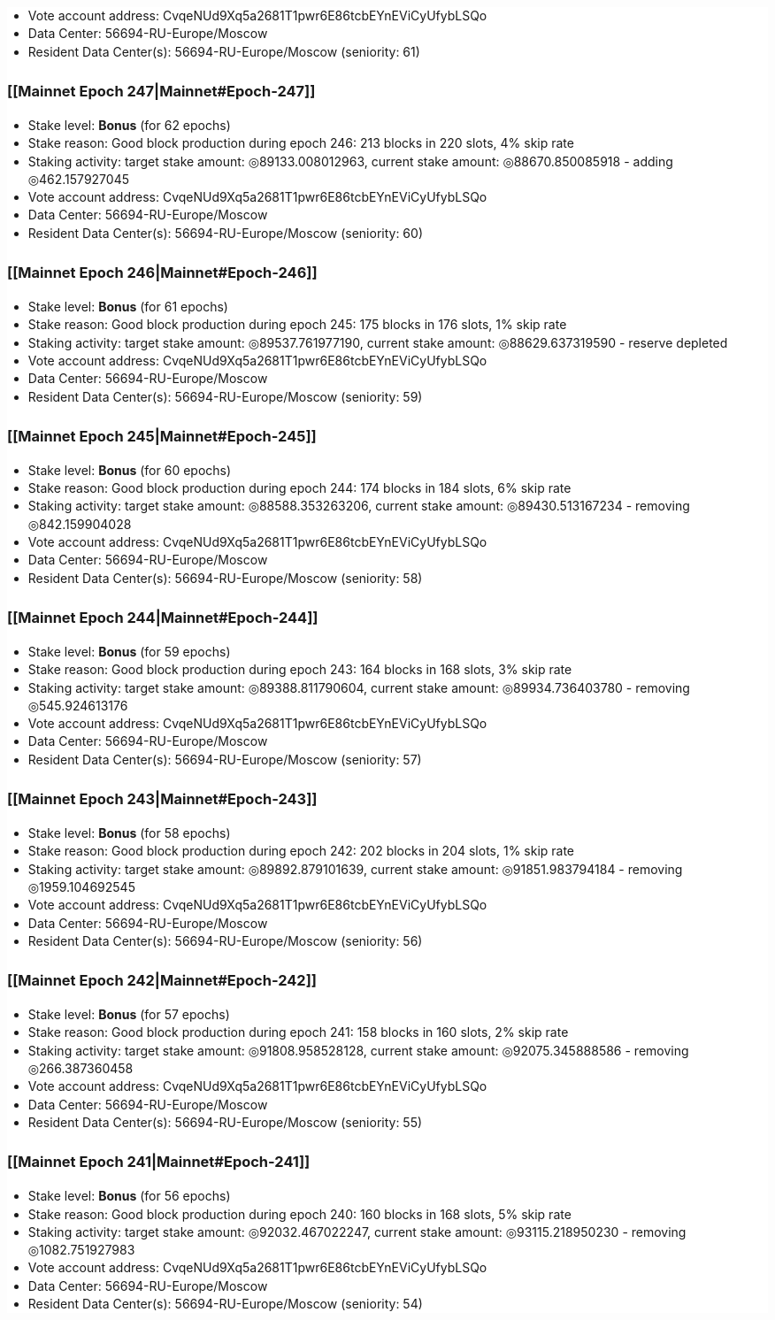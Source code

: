 * Vote account address: CvqeNUd9Xq5a2681T1pwr6E86tcbEYnEViCyUfybLSQo
* Data Center: 56694-RU-Europe/Moscow
* Resident Data Center(s): 56694-RU-Europe/Moscow (seniority: 61)
### [[Mainnet Epoch 247|Mainnet#Epoch-247]]
* Stake level: **Bonus** (for 62 epochs)
* Stake reason: Good block production during epoch 246: 213 blocks in 220 slots, 4% skip rate
* Staking activity: target stake amount: ◎89133.008012963, current stake amount: ◎88670.850085918 - adding ◎462.157927045
* Vote account address: CvqeNUd9Xq5a2681T1pwr6E86tcbEYnEViCyUfybLSQo
* Data Center: 56694-RU-Europe/Moscow
* Resident Data Center(s): 56694-RU-Europe/Moscow (seniority: 60)
### [[Mainnet Epoch 246|Mainnet#Epoch-246]]
* Stake level: **Bonus** (for 61 epochs)
* Stake reason: Good block production during epoch 245: 175 blocks in 176 slots, 1% skip rate
* Staking activity: target stake amount: ◎89537.761977190, current stake amount: ◎88629.637319590 - reserve depleted
* Vote account address: CvqeNUd9Xq5a2681T1pwr6E86tcbEYnEViCyUfybLSQo
* Data Center: 56694-RU-Europe/Moscow
* Resident Data Center(s): 56694-RU-Europe/Moscow (seniority: 59)
### [[Mainnet Epoch 245|Mainnet#Epoch-245]]
* Stake level: **Bonus** (for 60 epochs)
* Stake reason: Good block production during epoch 244: 174 blocks in 184 slots, 6% skip rate
* Staking activity: target stake amount: ◎88588.353263206, current stake amount: ◎89430.513167234 - removing ◎842.159904028
* Vote account address: CvqeNUd9Xq5a2681T1pwr6E86tcbEYnEViCyUfybLSQo
* Data Center: 56694-RU-Europe/Moscow
* Resident Data Center(s): 56694-RU-Europe/Moscow (seniority: 58)
### [[Mainnet Epoch 244|Mainnet#Epoch-244]]
* Stake level: **Bonus** (for 59 epochs)
* Stake reason: Good block production during epoch 243: 164 blocks in 168 slots, 3% skip rate
* Staking activity: target stake amount: ◎89388.811790604, current stake amount: ◎89934.736403780 - removing ◎545.924613176
* Vote account address: CvqeNUd9Xq5a2681T1pwr6E86tcbEYnEViCyUfybLSQo
* Data Center: 56694-RU-Europe/Moscow
* Resident Data Center(s): 56694-RU-Europe/Moscow (seniority: 57)
### [[Mainnet Epoch 243|Mainnet#Epoch-243]]
* Stake level: **Bonus** (for 58 epochs)
* Stake reason: Good block production during epoch 242: 202 blocks in 204 slots, 1% skip rate
* Staking activity: target stake amount: ◎89892.879101639, current stake amount: ◎91851.983794184 - removing ◎1959.104692545
* Vote account address: CvqeNUd9Xq5a2681T1pwr6E86tcbEYnEViCyUfybLSQo
* Data Center: 56694-RU-Europe/Moscow
* Resident Data Center(s): 56694-RU-Europe/Moscow (seniority: 56)
### [[Mainnet Epoch 242|Mainnet#Epoch-242]]
* Stake level: **Bonus** (for 57 epochs)
* Stake reason: Good block production during epoch 241: 158 blocks in 160 slots, 2% skip rate
* Staking activity: target stake amount: ◎91808.958528128, current stake amount: ◎92075.345888586 - removing ◎266.387360458
* Vote account address: CvqeNUd9Xq5a2681T1pwr6E86tcbEYnEViCyUfybLSQo
* Data Center: 56694-RU-Europe/Moscow
* Resident Data Center(s): 56694-RU-Europe/Moscow (seniority: 55)
### [[Mainnet Epoch 241|Mainnet#Epoch-241]]
* Stake level: **Bonus** (for 56 epochs)
* Stake reason: Good block production during epoch 240: 160 blocks in 168 slots, 5% skip rate
* Staking activity: target stake amount: ◎92032.467022247, current stake amount: ◎93115.218950230 - removing ◎1082.751927983
* Vote account address: CvqeNUd9Xq5a2681T1pwr6E86tcbEYnEViCyUfybLSQo
* Data Center: 56694-RU-Europe/Moscow
* Resident Data Center(s): 56694-RU-Europe/Moscow (seniority: 54)
